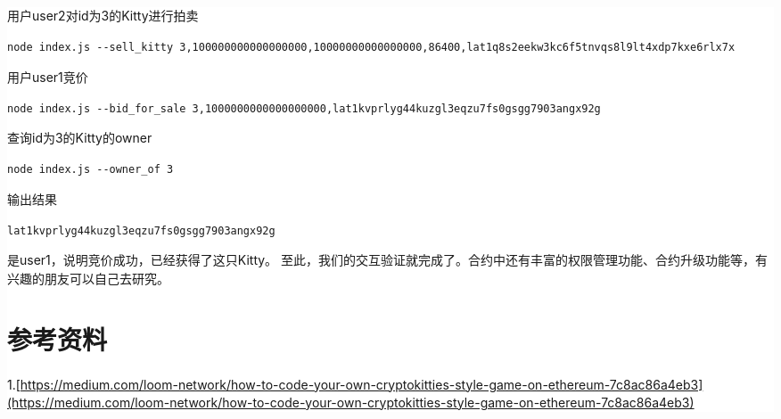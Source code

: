 用户user2对id为3的Kitty进行拍卖

```plain
node index.js --sell_kitty 3,100000000000000000,10000000000000000,86400,lat1q8s2eekw3kc6f5tnvqs8l9lt4xdp7kxe6rlx7x
```

用户user1竞价

```plain
node index.js --bid_for_sale 3,1000000000000000000,lat1kvprlyg44kuzgl3eqzu7fs0gsgg7903angx92g
```

查询id为3的Kitty的owner

```plain
node index.js --owner_of 3
```
输出结果
```plain
lat1kvprlyg44kuzgl3eqzu7fs0gsgg7903angx92g
```
是user1，说明竞价成功，已经获得了这只Kitty。
至此，我们的交互验证就完成了。合约中还有丰富的权限管理功能、合约升级功能等，有兴趣的朋友可以自己去研究。

# 参考资料

1.[https://medium.com/loom-network/how-to-code-your-own-cryptokitties-style-game-on-ethereum-7c8ac86a4eb3](https://medium.com/loom-network/how-to-code-your-own-cryptokitties-style-game-on-ethereum-7c8ac86a4eb3)

